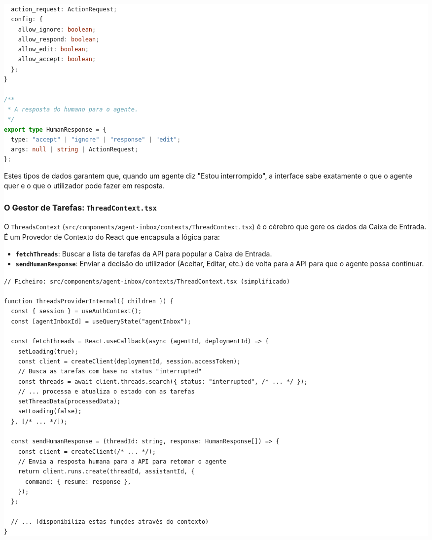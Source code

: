 ```typescript
  action_request: ActionRequest;
  config: {
    allow_ignore: boolean;
    allow_respond: boolean;
    allow_edit: boolean;
    allow_accept: boolean;
  };
}

/**
 * A resposta do humano para o agente.
 */
export type HumanResponse = {
  type: "accept" | "ignore" | "response" | "edit";
  args: null | string | ActionRequest;
};
```
Estes tipos de dados garantem que, quando um agente diz "Estou interrompido", a interface sabe exatamente o que o agente quer e o que o utilizador pode fazer em resposta.

### O Gestor de Tarefas: `ThreadContext.tsx`

O `ThreadsContext` (`src/components/agent-inbox/contexts/ThreadContext.tsx`) é o cérebro que gere os dados da Caixa de Entrada. É um Provedor de Contexto do React que encapsula a lógica para:
*   **`fetchThreads`**: Buscar a lista de tarefas da API para popular a Caixa de Entrada.
*   **`sendHumanResponse`**: Enviar a decisão do utilizador (Aceitar, Editar, etc.) de volta para a API para que o agente possa continuar.

```tsx
// Ficheiro: src/components/agent-inbox/contexts/ThreadContext.tsx (simplificado)

function ThreadsProviderInternal({ children }) {
  const { session } = useAuthContext();
  const [agentInboxId] = useQueryState("agentInbox");

  const fetchThreads = React.useCallback(async (agentId, deploymentId) => {
    setLoading(true);
    const client = createClient(deploymentId, session.accessToken);
    // Busca as tarefas com base no status "interrupted"
    const threads = await client.threads.search({ status: "interrupted", /* ... */ });
    // ... processa e atualiza o estado com as tarefas
    setThreadData(processedData);
    setLoading(false);
  }, [/* ... */]);

  const sendHumanResponse = (threadId: string, response: HumanResponse[]) => {
    const client = createClient(/* ... */);
    // Envia a resposta humana para a API para retomar o agente
    return client.runs.create(threadId, assistantId, {
      command: { resume: response },
    });
  };

  // ... (disponibiliza estas funções através do contexto)
}
```
